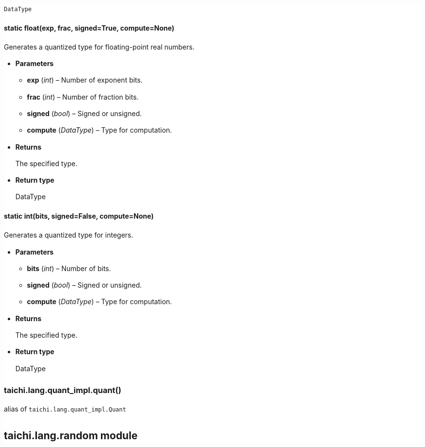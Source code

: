     DataType



#### static float(exp, frac, signed=True, compute=None)
Generates a quantized type for floating-point real numbers.


* **Parameters**

    
    * **exp** (*int*) – Number of exponent bits.


    * **frac** (*int*) – Number of fraction bits.


    * **signed** (*bool*) – Signed or unsigned.


    * **compute** (*DataType*) – Type for computation.



* **Returns**

    The specified type.



* **Return type**

    DataType



#### static int(bits, signed=False, compute=None)
Generates a quantized type for integers.


* **Parameters**

    
    * **bits** (*int*) – Number of bits.


    * **signed** (*bool*) – Signed or unsigned.


    * **compute** (*DataType*) – Type for computation.



* **Returns**

    The specified type.



* **Return type**

    DataType



### taichi.lang.quant_impl.quant()
alias of `taichi.lang.quant_impl.Quant`

## taichi.lang.random module
